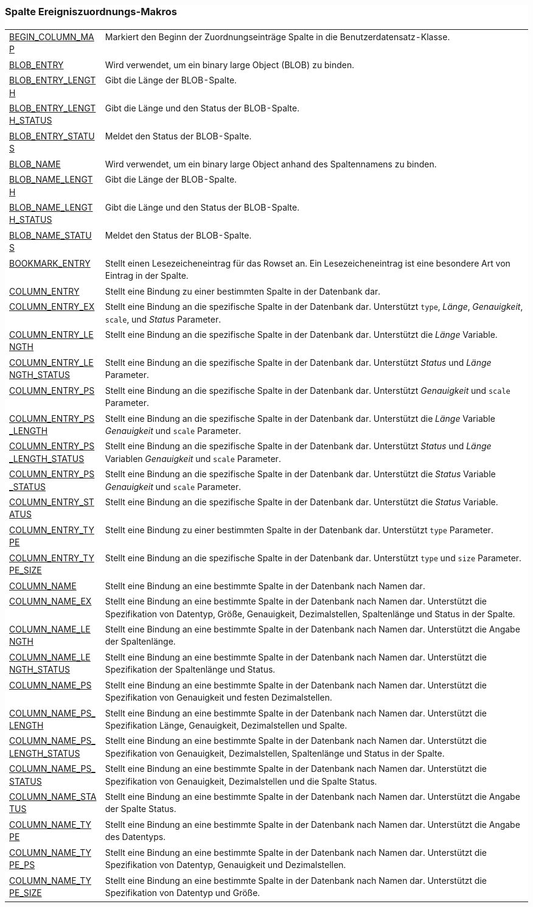 ### <a name="column-map-macros"></a>Spalte Ereigniszuordnungs-Makros  
  
|||  
|-|-|  
|[BEGIN_COLUMN_MAP](../../data/oledb/begin-column-map.md)|Markiert den Beginn der Zuordnungseinträge Spalte in die Benutzerdatensatz-Klasse.|  
|[BLOB_ENTRY](../../data/oledb/blob-entry.md)|Wird verwendet, um ein binary large Object (BLOB) zu binden.|  
|[BLOB_ENTRY_LENGTH](../../data/oledb/blob-entry-length.md)|Gibt die Länge der BLOB-Spalte.|  
|[BLOB_ENTRY_LENGTH_STATUS](../../data/oledb/blob-entry-length-status.md)|Gibt die Länge und den Status der BLOB-Spalte.|  
|[BLOB_ENTRY_STATUS](../../data/oledb/blob-entry-status.md)|Meldet den Status der BLOB-Spalte.|  
|[BLOB_NAME](../../data/oledb/blob-name.md)|Wird verwendet, um ein binary large Object anhand des Spaltennamens zu binden.|  
|[BLOB_NAME_LENGTH](../../data/oledb/blob-name-length.md)|Gibt die Länge der BLOB-Spalte.|  
|[BLOB_NAME_LENGTH_STATUS](../../data/oledb/blob-name-length-status.md)|Gibt die Länge und den Status der BLOB-Spalte.|  
|[BLOB_NAME_STATUS](../../data/oledb/blob-name-status.md)|Meldet den Status der BLOB-Spalte.|  
|[BOOKMARK_ENTRY](../../data/oledb/bookmark-entry.md)|Stellt einen Lesezeicheneintrag für das Rowset an. Ein Lesezeicheneintrag ist eine besondere Art von Eintrag in der Spalte.|  
|[COLUMN_ENTRY](../../data/oledb/column-entry.md)|Stellt eine Bindung zu einer bestimmten Spalte in der Datenbank dar.|  
|[COLUMN_ENTRY_EX](../../data/oledb/column-entry-ex.md)|Stellt eine Bindung an die spezifische Spalte in der Datenbank dar. Unterstützt `type`, *Länge*, *Genauigkeit*, `scale`, und *Status* Parameter.|  
|[COLUMN_ENTRY_LENGTH](../../data/oledb/column-entry-length.md)|Stellt eine Bindung an die spezifische Spalte in der Datenbank dar. Unterstützt die *Länge* Variable.|  
|[COLUMN_ENTRY_LENGTH_STATUS](../../data/oledb/column-entry-length-status.md)|Stellt eine Bindung an die spezifische Spalte in der Datenbank dar. Unterstützt *Status* und *Länge* Parameter.|  
|[COLUMN_ENTRY_PS](../../data/oledb/column-entry-ps.md)|Stellt eine Bindung an die spezifische Spalte in der Datenbank dar. Unterstützt *Genauigkeit* und `scale` Parameter.|  
|[COLUMN_ENTRY_PS_LENGTH](../../data/oledb/column-entry-ps-length.md)|Stellt eine Bindung an die spezifische Spalte in der Datenbank dar. Unterstützt die *Länge* Variable *Genauigkeit* und `scale` Parameter.|  
|[COLUMN_ENTRY_PS_LENGTH_STATUS](../../data/oledb/column-entry-ps-length-status.md)|Stellt eine Bindung an die spezifische Spalte in der Datenbank dar. Unterstützt *Status* und *Länge* Variablen *Genauigkeit* und `scale` Parameter.|  
|[COLUMN_ENTRY_PS_STATUS](../../data/oledb/column-entry-ps-status.md)|Stellt eine Bindung an die spezifische Spalte in der Datenbank dar. Unterstützt die *Status* Variable *Genauigkeit* und `scale` Parameter.|  
|[COLUMN_ENTRY_STATUS](../../data/oledb/column-entry-status.md)|Stellt eine Bindung an die spezifische Spalte in der Datenbank dar. Unterstützt die *Status* Variable.|  
|[COLUMN_ENTRY_TYPE](../../data/oledb/column-entry-type.md)|Stellt eine Bindung zu einer bestimmten Spalte in der Datenbank dar. Unterstützt `type` Parameter.|  
|[COLUMN_ENTRY_TYPE_SIZE](../../data/oledb/column-entry-type-size.md)|Stellt eine Bindung an die spezifische Spalte in der Datenbank dar. Unterstützt `type` und `size` Parameter.|  
|[COLUMN_NAME](../../data/oledb/column-name.md)|Stellt eine Bindung an eine bestimmte Spalte in der Datenbank nach Namen dar.|  
|[COLUMN_NAME_EX](../../data/oledb/column-name-ex.md)|Stellt eine Bindung an eine bestimmte Spalte in der Datenbank nach Namen dar. Unterstützt die Spezifikation von Datentyp, Größe, Genauigkeit, Dezimalstellen, Spaltenlänge und Status in der Spalte.|  
|[COLUMN_NAME_LENGTH](../../data/oledb/column-name-length.md)|Stellt eine Bindung an eine bestimmte Spalte in der Datenbank nach Namen dar. Unterstützt die Angabe der Spaltenlänge.|  
|[COLUMN_NAME_LENGTH_STATUS](../../data/oledb/column-name-length-status.md)|Stellt eine Bindung an eine bestimmte Spalte in der Datenbank nach Namen dar. Unterstützt die Spezifikation der Spaltenlänge und Status.|  
|[COLUMN_NAME_PS](../../data/oledb/column-name-ps.md)|Stellt eine Bindung an eine bestimmte Spalte in der Datenbank nach Namen dar. Unterstützt die Spezifikation von Genauigkeit und festen Dezimalstellen.|  
|[COLUMN_NAME_PS_LENGTH](../../data/oledb/column-name-ps-length.md)|Stellt eine Bindung an eine bestimmte Spalte in der Datenbank nach Namen dar. Unterstützt die Spezifikation Länge, Genauigkeit, Dezimalstellen und Spalte.|  
|[COLUMN_NAME_PS_LENGTH_STATUS](../../data/oledb/column-name-ps-length-status.md)|Stellt eine Bindung an eine bestimmte Spalte in der Datenbank nach Namen dar. Unterstützt die Spezifikation von Genauigkeit, Dezimalstellen, Spaltenlänge und Status in der Spalte.|  
|[COLUMN_NAME_PS_STATUS](../../data/oledb/column-name-ps-status.md)|Stellt eine Bindung an eine bestimmte Spalte in der Datenbank nach Namen dar. Unterstützt die Spezifikation von Genauigkeit, Dezimalstellen und die Spalte Status.|  
|[COLUMN_NAME_STATUS](../../data/oledb/column-name-status.md)|Stellt eine Bindung an eine bestimmte Spalte in der Datenbank nach Namen dar. Unterstützt die Angabe der Spalte Status.|  
|[COLUMN_NAME_TYPE](../../data/oledb/column-name-type.md)|Stellt eine Bindung an eine bestimmte Spalte in der Datenbank nach Namen dar. Unterstützt die Angabe des Datentyps.|  
|[COLUMN_NAME_TYPE_PS](../../data/oledb/column-name-type-ps.md)|Stellt eine Bindung an eine bestimmte Spalte in der Datenbank nach Namen dar. Unterstützt die Spezifikation von Datentyp, Genauigkeit und Dezimalstellen.|  
|[COLUMN_NAME_TYPE_SIZE](../../data/oledb/column-name-type-size.md)|Stellt eine Bindung an eine bestimmte Spalte in der Datenbank nach Namen dar. Unterstützt die Spezifikation von Datentyp und Größe.|  